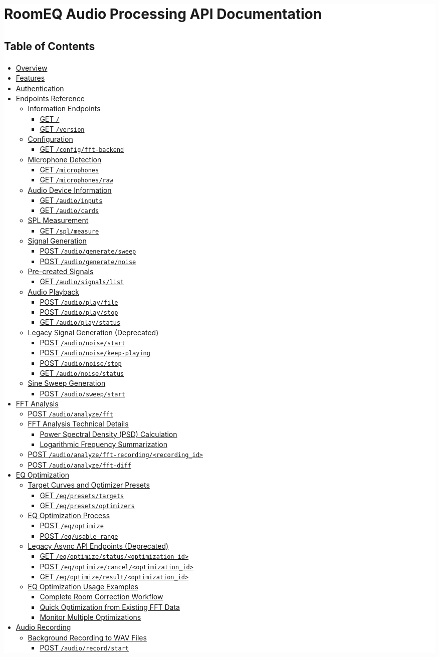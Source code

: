 # RoomEQ Audio Processing API Documentation

## Table of Contents

- [Overview](#overview)
- [Features](#features)
- [Authentication](#authentication)
- [Endpoints Reference](#endpoints-reference)
  - [Information Endpoints](#information-endpoints)
    - [GET `/`](#get-)
    - [GET `/version`](#get-version)
  - [Configuration](#configuration)
    - [GET `/config/fft-backend`](#get-configfft-backend)
  - [Microphone Detection](#microphone-detection)
    - [GET `/microphones`](#get-microphones)
    - [GET `/microphones/raw`](#get-microphonesraw)
  - [Audio Device Information](#audio-device-information)
    - [GET `/audio/inputs`](#get-audioinputs)
    - [GET `/audio/cards`](#get-audiocards)
  - [SPL Measurement](#spl-measurement)
    - [GET `/spl/measure`](#get-splmeasure)
  - [Signal Generation](#signal-generation)
    - [POST `/audio/generate/sweep`](#post-audiogeneratesweep)
    - [POST `/audio/generate/noise`](#post-audiogeneratenoise)
  - [Pre-created Signals](#pre-created-signals)
    - [GET `/audio/signals/list`](#get-audiosignalslist)
  - [Audio Playback](#audio-playback)
    - [POST `/audio/play/file`](#post-audioplayfile)
    - [POST `/audio/play/stop`](#post-audioplaystop)
    - [GET `/audio/play/status`](#get-audioplaystatus)
  - [Legacy Signal Generation (Deprecated)](#legacy-signal-generation-deprecated)
    - [POST `/audio/noise/start`](#post-audionoisestart)
    - [POST `/audio/noise/keep-playing`](#post-audionoisekeep-playing)
    - [POST `/audio/noise/stop`](#post-audionoisestop)
    - [GET `/audio/noise/status`](#get-audionoisestatus)
  - [Sine Sweep Generation](#sine-sweep-generation)
    - [POST `/audio/sweep/start`](#post-audiosweepstart)
- [FFT Analysis](#fft-analysis)
  - [POST `/audio/analyze/fft`](#audioanalyzefft-post)
  - [FFT Analysis Technical Details](#fft-analysis-technical-details)
    - [Power Spectral Density (PSD) Calculation](#power-spectral-density-psd-calculation)
    - [Logarithmic Frequency Summarization](#logarithmic-frequency-summarization)
  - [POST `/audio/analyze/fft-recording/<recording_id>`](#audioanalyzefft-recordingrecording_id-post)
  - [POST `/audio/analyze/fft-diff`](#audioanalyzefft-diff-post)
- [EQ Optimization](#eq-optimization)
  - [Target Curves and Optimizer Presets](#target-curves-and-optimizer-presets)
    - [GET `/eq/presets/targets`](#get-eqpresetstargets)
    - [GET `/eq/presets/optimizers`](#get-eqpresetsoptimizers)
  - [EQ Optimization Process](#eq-optimization-process)
    - [POST `/eq/optimize`](#post-eqoptimize)
    - [POST `/eq/usable-range`](#post-equsable-range)
  - [Legacy Async API Endpoints (Deprecated)](#legacy-async-api-endpoints-deprecated)
    - [GET `/eq/optimize/status/<optimization_id>`](#get-eqoptimizestatusoptimization_id)
    - [POST `/eq/optimize/cancel/<optimization_id>`](#post-eqoptimizecanceloptimization_id)
    - [GET `/eq/optimize/result/<optimization_id>`](#get-eqoptimizeresultoptimization_id)
  - [EQ Optimization Usage Examples](#eq-optimization-usage-examples)
    - [Complete Room Correction Workflow](#complete-room-correction-workflow)
    - [Quick Optimization from Existing FFT Data](#quick-optimization-from-existing-fft-data)
    - [Monitor Multiple Optimizations](#monitor-multiple-optimizations)
- [Audio Recording](#audio-recording)
  - [Background Recording to WAV Files](#background-recording-to-wav-files)
    - [POST `/audio/record/start`](#post-audiorecordstart)